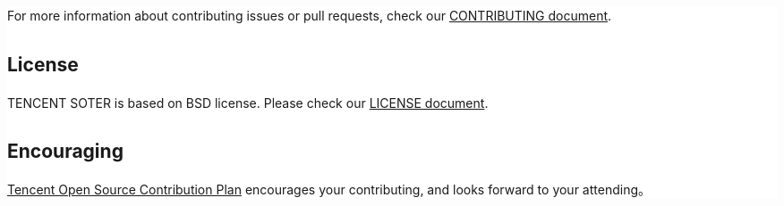 For more information about contributing issues or pull requests, check our [CONTRIBUTING document](./CONTRIBUTING.md).

## License

TENCENT SOTER is based on BSD license. Please check our [LICENSE document](./LICENSE).

## Encouraging

[Tencent Open Source Contribution Plan](https://opensource.tencent.com/contribution)  encourages your contributing, and looks forward to your attending。
